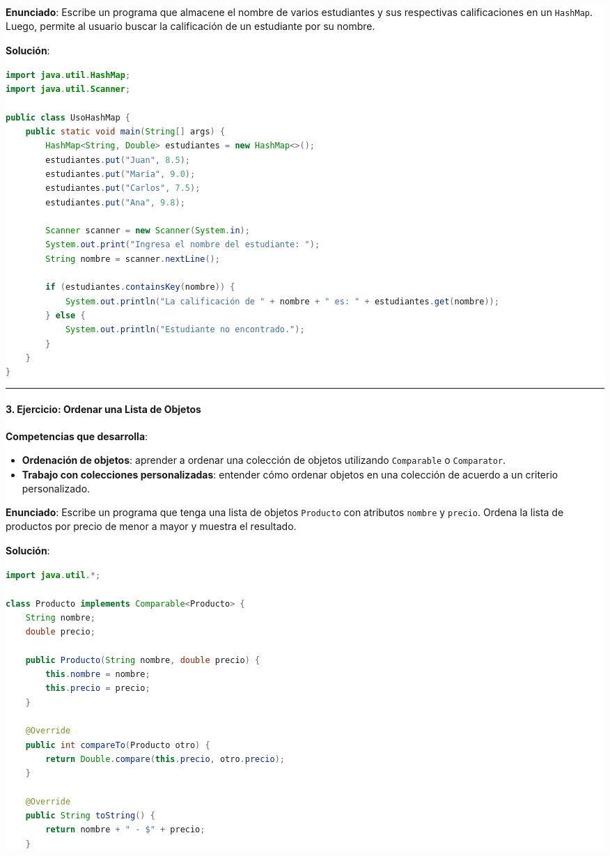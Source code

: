 **Enunciado**: Escribe un programa que almacene el nombre de varios estudiantes y sus respectivas calificaciones en un `HashMap`. Luego, permite al usuario buscar la calificación de un estudiante por su nombre.

**Solución**:

```java
import java.util.HashMap;
import java.util.Scanner;

public class UsoHashMap {
    public static void main(String[] args) {
        HashMap<String, Double> estudiantes = new HashMap<>();
        estudiantes.put("Juan", 8.5);
        estudiantes.put("María", 9.0);
        estudiantes.put("Carlos", 7.5);
        estudiantes.put("Ana", 9.8);

        Scanner scanner = new Scanner(System.in);
        System.out.print("Ingresa el nombre del estudiante: ");
        String nombre = scanner.nextLine();

        if (estudiantes.containsKey(nombre)) {
            System.out.println("La calificación de " + nombre + " es: " + estudiantes.get(nombre));
        } else {
            System.out.println("Estudiante no encontrado.");
        }
    }
}
```

---

#### 3. **Ejercicio: Ordenar una Lista de Objetos**

**Competencias que desarrolla**:

- **Ordenación de objetos**: aprender a ordenar una colección de objetos utilizando `Comparable` o `Comparator`.
- **Trabajo con colecciones personalizadas**: entender cómo ordenar objetos en una colección de acuerdo a un criterio personalizado.

**Enunciado**: Escribe un programa que tenga una lista de objetos `Producto` con atributos `nombre` y `precio`. Ordena la lista de productos por precio de menor a mayor y muestra el resultado.

**Solución**:

```java
import java.util.*;

class Producto implements Comparable<Producto> {
    String nombre;
    double precio;

    public Producto(String nombre, double precio) {
        this.nombre = nombre;
        this.precio = precio;
    }

    @Override
    public int compareTo(Producto otro) {
        return Double.compare(this.precio, otro.precio);
    }

    @Override
    public String toString() {
        return nombre + " - $" + precio;
    }
```